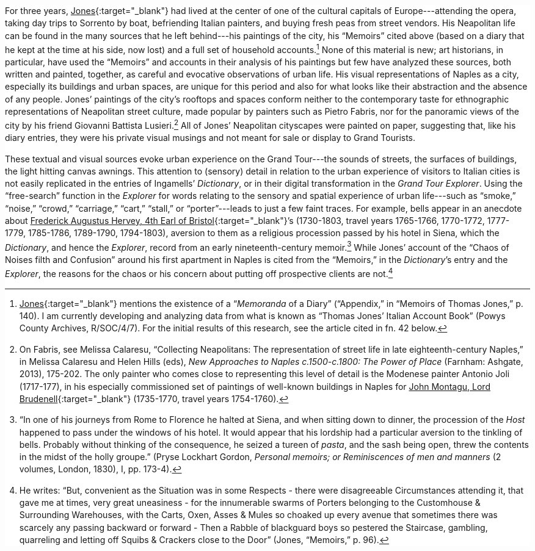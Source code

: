 [^3]: “Memoirs of Thomas Jones: Penkerrig Radnorshire, 1803,” *The Volume of the Walpole Society*, 32 (1946-1948), p. 121. The original manuscript is in the National Library of Wales, “Memoirs of Thomas Jones, Pencerrig,” National Library of Wales, MS 23812D. All citations are from the published version, unless otherwise noted. For the DNB entry on Jones, see Judy Egerton, “Jones, Thomas (1742–1803), landscape painter,” *Oxford Dictionary of National Biography*, May 21, 2009, Oxford University Press, accessed 12 May 2019: [https://www.oxforddnb.com/view/10.1093/ref:odnb/9780198614128.001.0001/odnb-9780198614128-e-15091](https://www.oxforddnb.com/view/10.1093/ref:odnb/9780198614128.001.0001/odnb-9780198614128-e-15091){:target="\_blank"}.
[^4]: He was considered for a commission within the new royal palace at Caserta, which was eventually won by his contemporary and rival, the German landscape painter Jacob Philipp Hackert (Christopher Riopelle, “Thomas Jones in Italy,” in Sumner and Smith (eds), *Thomas Jones*, p. 60).
[^5]: “Memoirs of Thomas Jones,” p. 122.
[^6]: [Jones](https://grand-tour-explorer-2017.herokuapp.com/#/entries/2715){:target="\_blank"} mentions [Moncke](https://grand-tour-explorer-2017.herokuapp.com/#/entries/2715.1){:target="\_blank"} in his “Memoirs” in July 1779 and married her ten years later in London in September 1789 (“Memoirs of Thomas Jones,” p. 89, and Sumner and Smith (eds), *Thomas Jones*, pp. xiv-xv).
[^7]: “Memoirs of Thomas Jones,” p. 142. The National Library of Wales also holds a Day Book for the management of his estates in Wales from 1788 to 1797 (NLW MS 23811E).

For three years, [Jones](https://grand-tour-explorer-2017.herokuapp.com/#/entries/2715){:target="\_blank"} had lived at the center of one of the cultural capitals of Europe---attending the opera, taking day trips to Sorrento by boat, befriending Italian painters, and buying fresh peas from street vendors. His Neapolitan life can be found in the many sources that he left behind---his paintings of the city, his “Memoirs” cited above (based on a diary that he kept at the time at his side, now lost) and a full set of household accounts.[^8] None of this material is new; art historians, in particular, have used the “Memoirs” and accounts in their analysis of his paintings but few have analyzed these sources, both written and painted, together, as careful and evocative observations of urban life. His visual representations of Naples as a city, especially its buildings and urban spaces, are unique for this period and also for what looks like their abstraction and the absence of any people. Jones’ paintings of the city’s rooftops and spaces conform neither to the contemporary taste for ethnographic representations of Neapolitan street culture, made popular by painters such as Pietro Fabris, nor for the panoramic views of the city by his friend Giovanni Battista Lusieri.[^9] All of Jones’ Neapolitan cityscapes were painted on paper, suggesting that, like his diary entries, they were his private visual musings and not meant for sale or display to Grand Tourists.

[^8]: [Jones](https://grand-tour-explorer-2017.herokuapp.com/#/entries/2715){:target="\_blank"} mentions the existence of a “*Memoranda* of a Diary” (“Appendix,” in “Memoirs of Thomas Jones,” p. 140). I am currently developing and analyzing data from what is known as “Thomas Jones’ Italian Account Book” (Powys County Archives, R/SOC/4/7). For the initial results of this research, see the article cited in fn. 42 below.
[^9]: On Fabris, see Melissa Calaresu, “Collecting Neapolitans: The representation of street life in late eighteenth-century Naples,” in Melissa Calaresu and Helen Hills (eds), *New Approaches to Naples c.1500-c.1800: The Power of Place* (Farnham: Ashgate, 2013), 175-202. The only painter who comes close to representing this level of detail is the Modenese painter Antonio Joli (1717-177), in his especially commissioned set of paintings of well-known buildings in Naples for [John Montagu, Lord Brudenell](https://grand-tour-explorer-2017.herokuapp.com/#/entries/664){:target="\_blank"} (1735-1770, travel years 1754-1760).

These textual and visual sources evoke urban experience on the Grand Tour---the sounds of streets, the surfaces of buildings, the light hitting canvas awnings. This attention to (sensory) detail in relation to the urban experience of visitors to Italian cities is not easily replicated in the entries of Ingamells’ *Dictionary*, or in their digital transformation in the *Grand Tour Explorer*. Using the “free-search” function in the *Explorer* for words relating to the sensory and spatial experience of urban life---such as “smoke,” “noise,” “crowd,” “carriage,” “cart,” “stall,” or “porter”---leads to just a few faint traces. For example, bells appear in an anecdote about [Frederick Augustus Hervey, 4th Earl of Bristol](https://grand-tour-explorer-2017.herokuapp.com/#/entries/587){:target="\_blank"}’s (1730-1803, travel years 1765-1766, 1770-1772, 1777-1779, 1785-1786, 1789-1790, 1794-1803), aversion to them as a religious procession passed by his hotel in Siena, which the *Dictionary*, and hence the *Explorer*, record from an early nineteenth-century memoir.[^10]  While Jones’ account of the “Chaos of Noises filth and Confusion” around his first apartment in Naples is cited from the “Memoirs,” in the *Dictionary*’s entry and the *Explorer*, the reasons for the chaos or his concern about putting off prospective clients are not.[^11]


[^1]: Timothy Clayton and Anita McConnell, “Marchi, Giuseppe Filippo Liberati [Joseph] (1735?–1808), painter and engraver,” *Oxford Dictionary of National Biography*, January 03, 2008. Oxford University Press, accessed 12 May 2019: [https://www.oxforddnb.com/view/10.1093/ref:odnb/9780198614128.001.0001/odnb-9780198614128-e-18034](https://www.oxforddnb.com/view/10.1093/ref:odnb/9780198614128.001.0001/odnb-9780198614128-e-18034){:target="\_blank"}. On the same trip to Wales, Marchi also painted Jones’ father (Thomas Jones Senior), his sister (Sarah Humphreys), and his older brother (John Jones), from whom [Thomas Jones](https://grand-tour-explorer-2017.herokuapp.com/#/entries/2715){:target="\_blank"} would inherit the family estate in 1787. For Marchi’s portrait of the brother: *John Jones 1768*, oil on canvas, 91.5 x 69 cm, National Museum of Wales (NMW A 83). The portraits of the father and sister remain in private collections. For Marchi’s portraits, see Anne Sumner and Greg Smith (eds), *Thomas Jones (1742-1803): An Artist Rediscovered* (New Haven/London: Yale University Press, 2003), Cat. Nos. 1, 2, 5 and 6, pp. 112-13 and 115-116.
[^2]: Renaldi’s relationship with [Jones](https://grand-tour-explorer-2017.herokuapp.com/#/entries/2715){:target="\_blank"} will be discussed below. It is likely that Renaldi also painted portraits of Jones’ mother and father during his visit: for all of the portraits, see Sumner and Smith (eds), *Thomas Jones*, Cat. Nos. 3-4 and 9, pp. 113-114 and 118-119. For Renaldi, I have also found [this biography](http://angustrumble.blogspot.co.uk/search/label/Francesco%20Renaldi){:target="\_blank"} online.
[^10]: “In one of his journeys from Rome to Florence he halted at Siena, and when sitting down to dinner, the procession of the *Host* happened to pass under the windows of his hotel. It would appear that his lordship had a particular aversion to the tinkling of bells. Probably without thinking of the consequence, he seized a tureen of *pasta*, and the sash being open, threw the contents in the midst of the holly groupe.” (Pryse Lockhart Gordon, *Personal memoirs; or Reminiscences of men and manners* (2 volumes, London, 1830), I, pp. 173-4).
[^11]: He writes: “But, convenient as the Situation was in some Respects - there were disagreeable Circumstances attending it, that gave me at times, very great uneasiness - for the innumerable swarms of Porters belonging to the Customhouse & Surrounding Warehouses, with the Carts, Oxen, Asses & Mules so choaked up every avenue that sometimes there was scarcely any passing backward or forward - Then a Rabble of blackguard boys so pestered the Staircase, gambling, quarreling and letting off Squibs & Crackers close to the Door” (Jones, “Memoirs,” p. 96).
[^12]: “Memoirs of Thomas Jones,” p. 117.
[^13]: “The porters had Sacks twisted round their shoulders, whereas at Turin, they made use of large baskets” (“Memoirs of Thomas Jones,” p. 47).
[^14]: He writes that “on entering the Room I thought I should have been suffocated - The Volume of Smoke that issued from 14 or 15 lighted tobacco pipes, bursting upon me all at once almost stop’d my breath and prevented me from seeing one third of the Company” (“Memoirs of Thomas Jones,” p. 92).
[^15]: “Memoirs of Thomas Jones,” p. 63.
[^16]: “Memoirs of Thomas Jones,” p. 79.
[^17]: “Memoirs of Thomas Jones,” p. 54.
[^18]: He writes that “while, neglecting my Commissions, I did nothing from Morning to night, but tumble over Altieri’s Dictionary in order to hammer out Love letters for him as well as myself” (“Memoirs of Thomas Jones,” p. 89).
[^19]: “Memoirs of Thomas Jones,” p. 118.
[^20]: From the entry dated 30 May 1780, after the evening in which he recorded, “Lay for the first night at my new Lodgings,” in “Thomas Jones’ Italian Account Book,” ff. 3r-v.
[^21]: “For hours of Relaxation I had formed an Acquaintance with two or three Italian Artists whose Sentiments were most congenial with my Own, & with some of whom I kept up a friendly Correspondence Years after my Arrival in England” (“Memoirs of Thomas Jones,” p. 97).
[^22]: [Jones](https://grand-tour-explorer-2017.herokuapp.com/#/entries/2715){:target="\_blank"} writes of Renaldi after his arrival in Naples in July: “By him I was introduced to Sig’re Don Bonito, painter to the King of Naples, as likewise to Mons'r Volaire a french Painter and imitator of Vernet.” (“Memoirs of Thomas Jones,” p. 107). Of Luigi Micheli, Jones writes, “Among other acquaintance which I got through the intervention of Mr Renaldi was a Roman Painter who assumed the title of Don Luigi, and lived in a little narrow Street call’d the viccolo canale, not far from Capo de Monte” (*ibid.*). 
[^23]: [Jones](https://grand-tour-explorer-2017.herokuapp.com/#/entries/2715){:target="\_blank"} refers to Lusieri throughout his “Memoirs” as Don Titta, although this was transcribed as Don Tito in the *Dictionary* (“Memoirs of Thomas Jones,” pp. 115, 116, 127, and 128). On Lusieri, see the recent exhibition catalog, Aidan Weston-Lewis and Fabrizia Spirito (eds), *Giovanni Battista Lusieri and the Panoramic Landscape: Expanding Horizons* (National Galleries of Scotland: Edinburgh, 2012). Lusieri appears in the entries for [Robert Parker](https://grand-tour-explorer-2017.herokuapp.com/#/entries/3735){:target="\_blank"}, [Lord Bruce](https://grand-tour-explorer-2017.herokuapp.com/#/entries/654){:target="\_blank"}, [William Forbes](https://grand-tour-explorer-2017.herokuapp.com/#/entries/1777){:target="\_blank"}, and [Richard Colt Hoare](https://grand-tour-explorer-2017.herokuapp.com/#/entries/2445){:target="\_blank"}.
[^24]: On the French artistic community in Naples, see Émile Beck-Saiello’s study, *Napoli e Francia: I pittori di paesaggio da Vernet a Valenciennes* (Rome: L’Erma di Bretschneider, 2010).
[^25]: “Memoirs of Thomas Jones,” p. 60. This passage is entirely crossed out on the “Notes” side of the manuscript of his “Memoirs” (“Memoirs of Thomas Jones, Pencerrig,” National Library of Wales, MS 23812D, f.161) and was deciphered by a Mr. Skeat from the Manuscripts Department, according to the editor of the “Memoirs” (“Introduction,” to the “Memoirs of Thomas Jones,” p. vi). This editor also states that, “For the Italian portion, he clearly follows his diary and indeed sometimes appears actually to be incorporating it. For the earlier portion he no doubt relied on his memory but also as he says himself, on such memoranda as he happened to have retained.” (*ibid.* p. iii). On [Jones](https://grand-tour-explorer-2017.herokuapp.com/#/entries/2715){:target="\_blank"}’ account of [Wilson](https://grand-tour-explorer-2017.herokuapp.com/#/entries/5165){:target="\_blank"}, see also *ibid.*, pp. i-ii. On Jones’ apprenticeship with Wilson, see Lindsay Stainton, “Before Italy: The making of an artist,” in Sumner and Smith (eds), *Thomas Jones*, pp. 30-31. For Jones on the writing of his own memoirs, see “Memoirs of Thomas Jones,” pp. 140-142.
[^26]: “Memoirs of Thomas Jones,” pp. 70-71.
[^27]: See Greg Smith, ‘“Painting for my own amusement: From professional artist to amateur, 1783-1803,” in Sumner and Smith (eds), *Thomas Jones*, pp. 69-87.
[^28]: For a social and cultural history of Genoese merchants in the city for an earlier period, see Céline Dauverd, *Imperial Ambition in the Early Modern Mediterranean: Genoese Merchants and the Spanish Crown* (Cambridge: Cambridge University Press, 2015). On the foreign resident community in eighteenth-century Naples, see R. Zaugg, *Stranieri di antico regime. Mercanti, giudici e consoli nella Napoli del Settecento* (Viella: Roma, 2011).
[^29]: “Memoirs of Thomas Jones,” p. 97.
[^30]: With the important exception of Paula Findlen, Wendy Wassyng Roworth, and Catherine M.Sama (eds), *Italy’s Eighteenth Century: Gender and Culture in the Age of the Grand Tour* (Stanford: Stanford University Press, 2009). For an early call to address this imbalance of gender or nationality, see Bignamini 1996…. NOTE INCOMPLETE
[^31]: Ingamells, ‘Supplementary Biographical Note,' 1053-1059. There are also 9 French, 7 Germans, 2 Dutchmen, 2 Swiss, and 1 Austrian. There is an additional entry for John Walton which was the pseudonym of Philip Stosch, a German agent working for the British government. The figures for the biographical entries in Bignamini and Hornsby’s catalog are slightly better with 17 Italian entries compared to 36 British entries; other nationalities are not included (Ilaria Bignamini and Clare Hornsby, *Digging and Dealing in Eighteenth-Century Rome*, with additional research by Irma Della Giovampaola and Jonathan Yarker, 2 vols, New Haven/London: Yale University Press for the Paul Mellon Centre for Studies in British Art, 2010. See esp. I, pp. 223-346).
[^32]: [Jones](https://grand-tour-explorer-2017.herokuapp.com/#/entries/2715){:target="\_blank"} first mentions his friend ‘Plura the sculptor’ in September 1778, in “Memoirs of Thomas Jones,” p. 75. On [Plura](https://grand-tour-explorer-2017.herokuapp.com/#/entries/3908){:target="\_blank"}, see Christopher Riopelle, “Thomas Jones in Italy,” in Sumner and Smith (eds), *Thomas Jones*, p. 56.
[^33]: Bignamini and Hornsby, *Digging and Dealing in Eighteenth-Century Rome*. In their note on their method of compiling the biographical entries, they write: “Several important Italian names are included who were in many cases business partners of the British dealers, but the vast field of study that is Italian involvement in British dealing activities in the eighteenth century has yet to be fully explored.” (I, 223).
[^34]: For another example, Emma Hamilton’s mother, [Mary Cadogan](https://grand-tour-explorer-2017.herokuapp.com/#/entries/753){:target="\_blank"} was known as “La Signora Madre dell’Ambasciatrice.”
[^35]: Less well-known decorative artists supplied a whole range of objects to Grand Tourists such as furniture, frames, casts, and moulds in various materials. For example, the entry for [Sir George, 5th Baronet Strickland](https://grand-tour-explorer-2017.herokuapp.com/#/entries/4593){:target="\_blank"} (1729-1808, travel years 1778-1779), includes the information that “a number of pastes and sulphurs were bought from Alessandro Cades (whose shop was in the Piazza di Spagna).” Pastes are likely to be fine cut gems; for example, [William Hamilton](https://grand-tour-explorer-2017.herokuapp.com/#/entries/2219){:target="\_blank"} owned a “curious ring, described in 1782 as ‘an ancient paste on which is a Syren’” (Jenkins and Sloan, *Vases and Volcanoes*, p. xx). “Sulphurs” are likely to be volcanic specimens: for example, a 1779 Christie's sales catalog mentions under “natural curiosities” a collection of “twenty-four bottles containing a variety of sulphurs and salts from Vesuvius and Aetna.” My thanks to Simon Schaffer for these references.
[^36]: See Roberto Bizzocchi, “Cicisbei: Italian morality and European values in the eighteenth century,” in Paula Findlen, Wendy Wassyng Roworth, and Catherine M. Sama (eds), *Italy’s Eighteenth Century: Gender and Culture in the Age of the Grand Tour* (Stanford: Stanford University Press, 2009), pp. 35-58.
[^37]: See Melissa Calaresu, “Looking for Virgil’s Tomb: The end of the Grand Tour and the cosmopolitan ideal in Europe,” in J.Elsner and J.P. Rubiés (eds), *Voyages and Visions: Towards a Cultural History of Travel* (London: Reaktion Books, 1999), pp. 138-161.  
[^38]: On food and the Grand Tour, see Jeremy Black, *The British Abroad: The Grand Tour in the Eighteenth Century* (Stroud: Sandpiper Books, 1999), pp. 145-58.
[^39]: February 1779, “Memoirs of Thomas Jones,” p. 87.
[^40]: 30 July and 3 August 1783, “Memoirs of Thomas Jones,” p.125. The purchase appears in his Italian account book as 12 rotoli, in “Thomas Jones’ Italian Account Book”, Powys County Archives, R/SOC/4/7, f. 60r.
[^41]: [Lady Grisell Baillie](https://grand-tour-explorer-2017.herokuapp.com/#/entries/187){:target="\_blank"} (1665-1746, travel years 1731-1733) arranged to ship home “an assortment of forty-three marble ‘tables,’ ham, parmesan cheese and macaroni” in 1733. [Dr. James Tyrrell](https://grand-tour-explorer-2017.herokuapp.com/#/entries/4887){:target="\_blank"} (fl. 1737-1769, travel years -1737-1769) acted as an agent for Irish tourists to acquire “wine, oil, cheese.” See Giorgio Riello, “The Taste of Italy: Italian Businesses and the Culinary Delicacies of Georgian London,” *London Journal*, 31/3 (2006), pp. 201-222.
[^42]: See Melissa Calaresu, “Thomas Jones’ Neapolitan kitchen: The material cultures of food on the Grand Tour,” *Journal of Early Modern Europe* (forthcoming January 2020). BIBLIOGRAPHIC DETAILS NEED UPDATING.
[^43]: Grammar books were produced specifically for this purpose. On language acquisition by English travelers to early modern Italy, and the case of John North who kept a diary in Italian for two years after his return to England, see John Gallagher, “The Italian London of John North: Cultural contact and linguistic encounter in early modern England,” *Renaissance Quarterly* 70 (2017), pp. 88-131.
[^44]: For a technical account of these books, including an inventory of all published grammar books, see Lucilla Pizzoli, *Le grammatiche di italiano per inglesi (1550-1776): Un’analisi linguistica* (Florence: Accademia della Crusca, 2004). My thanks to John Gallagher for this reference.
[^45]: 17 November 1776, “Memoirs of Thomas Jones,” p. 50.
[^46]: [Abbé Grant](https://grand-tour-explorer-2017.herokuapp.com/#/entries/2065){:target="\_blank"} (1708-84, travel years 1726-35, 1737-84) wrote to [James Grant of Castle Grant](https://grand-tour-explorer-2017.herokuapp.com/#/entries/2061){:target="\_blank"} (1738-1811, travel years 1759-60) that [William Weddell](https://grand-tour-explorer-2017.herokuapp.com/#/entries/5044){:target="\_blank"} “chused to pass the greatest share of the evenings with your friend Signor Cassali.” REFERENCE MISSING
[^47]: The portrait is reproduced in G. Doria and F. Bologna, *Mostra del ritratto storico napoletano: Napoli, Palazzo reale, ottobre-novembre 1954* (exhibition catalog, Naples: Ente provinciale per il turismo: Azienda autonoma di cura soggiorno e turismo, 1954), 60-61. I doubt that Bonamici was a musician, as Ingamells suggests; he is likely to be the the Latinist and historian from Lucca who wrote an account in Latin of the Battle of Velletri, between the Bourbon and Austrian Habsburg forces, in 1744, which was then published in Italian as *Memoria di Castruccio Bonamici sulla giornata presso Velletri nel MDCCXLIV* (Naples, 1802).
[^48]: See the section on love and sex, which is dominated by venereal disease and condoms, in Black, *The British Abroad*, 189-204. [William Keeble](https://grand-tour-explorer-2017.herokuapp.com/#/entries/2728){:target="\_blank"} had a number of relationships with Italian women including one with the musician, Margherita Zibetti, “the Vistoletta.”
[^49]: Simon Macdonald, “British communities in late eighteenth-century Paris,” PhD thesis, University of Cambridge, 2011.
[^50]: [Fagan](https://grand-tour-explorer-2017.herokuapp.com/#/entries/1652){:target="\_blank"}’s wives are depicted in two portraits by him: *Anna Maria Ferri, the Artist’s First Wife*, c.1790–2, oil paint on canvas, 73.7 x 61.6 cm, [Tate Gallery](https://www.tate.org.uk/art/artworks/fagan-anna-maria-ferri-the-artists-first-wife-t03249){:target="\_blank"}, and *The Artist and his Second Wife*, 1803, Oil on canvas, Hunt Museum, Limerick, Ireland.
[^51]: Ingamells writes (erroneously) that his daughter was a nun called Giovanna which is why his name came up in my search. In fact, [George Jackson](https://grand-tour-explorer-2017.herokuapp.com/#/entries/2636){:target="\_blank"}’s daughter, Amalia Jackson, married a Count in Ancona, according to the will of his son and her brother, [Prospero Jackson](https://grand-tour-explorer-2017.herokuapp.com/#/entries/2636.2){:target="\_blank"}, who died in February 1775; see a copy of a translation of the will from Italian, dated 7 December 1775 in the National Archives (NTA PROB 11/1014/103). There has been long-standing historical interest in the British resident community in Livorno, as evident, most recently, in the [Leghorn Merchant Network website]( https://leghornmerchants.wordpress.com/){:target="\_blank"}, accessed 19 May 2019. See also *Atti del Convegno di studi ‘Gli inglesi a Livorno e all’Isola d'Elba’ (sec.XVII-XIX)* (Leghorn: Bastogi, 1980), and, for the later period, Silvia Marzagalli, *Boulevards de la fraude: Le négoce maritime et le blocus continental, 1806-1813: Bordeaux, Hambourg, Livourne* (Villeneuve d'Ascq: Presses Universitaires du Septrion, 1999).
[^52]: In the extant copy of the catalog in the Biblioteca Nazionale in Florence, there is a handwritten short history of private libraries in the eighteenth century known to an unnamed bibliophile who had amassed an even greater library than [Jackson](https://grand-tour-explorer-2017.herokuapp.com/#/entries/2636){:target="\_blank"}’s over thirty years and was a friend of Jackson’s son (“mio particolare amico”). The author writes that Jackson was able to build up his library with the help of Padre Alessandro Politi who found rare books and manuscripts in Italian convents and then sold them “a prezzo carissimo agl’Inglesi” (see the pages preceding the frontispiece of [Bonaventura Giovenazzi], *Catalogus Librorum Italicorum, Latinorum, et Manuscriptorum, magno sumptu, et labore per triginta annorum spatium Liburni Collectorum* (Livorno, 1756), Coll. BONAM.182./a, BNCF). A supplement to the catalog was published in 1762. Another annotation on the same copy of the catalog but by a different hand confirms that the library was acquired by the French Consul in Livorno “per conto di un ragguardevole personaggio a Parigi” after the death of Prospero Jackson on 20 February 1775 (NTA PROB 11/1014/103). Annotations on the frontispiece of the British Library copy of the catalog confirm that the library was bought on behalf of the Duc de la Vallière (General Reference Collection 269.c.1, British Library).
[^53]: His tombstone reads: “To Leghorn His Former Residence/ Whece [sic] He Carried on For About 50 Years An Extensive & Successful Commerce./ He Died at Ancona The 23d of November In the 72d Year Of His Age, /Leaving Behind Him A Tender and Respectable Remembrance/Of His Ambile [sic] Manners, Moderation, Constancy, and Humanity./ His Remains Have Been Brought to This Place./ Over Which His Three Sons Prosper Peter, And Frederick William Together With Mary Joanna Riminaldi His Wife/ Have with Bitter Grief For So Great A Sorrow Erected this Monument” (Gery Milner-Gibson-Cullum and Francis Cabell Macauley, *The Inscriptions in the Old British Cemetery of Leghorn* (Leghorn, 1906), p.85). The Latin transcription is not provided.
[^54]: [Anna Maria](https://grand-tour-explorer-2017.herokuapp.com/#/entries/2677){:target="\_blank"} and [Thomas Jenkins](https://grand-tour-explorer-2017.herokuapp.com/#/entries/2680){:target="\_blank"} are portrayed together in a painting by Anjelika Kauffmann in the [National Portrait Gallery](https://www.npg.org.uk/collections/search/portrait/mw03457/Anna-Maria-Jenkins-Thomas-Jenkins){:target="\_blank"}.
[^55]: Rosemary Sweet, *Cities and the Grand Tour: The British in Italy, c.1690-1820* (Cambridge: Cambridge University Press, 2012), pp. 174 and 207.
[^56]: “Memoirs of Thomas Jones,” p. 78.
[^57]: J.W. Goethe, *Italian Journey* [1786-1788], translated by W.H.Auden and Elizabeth Mayer (Penguin: London, 1970), p. 145.
[^58]: According to the Grand Tour Explorer, [Jones](https://grand-tour-explorer-2017.herokuapp.com/#/entries/2715){:target="\_blank"} was in Naples from 15 Sep. 1778 to 22 Jan. 1779 and then again from 24 May 1780 to 3 Aug. 1783. This is confirmed in his “Memoirs.”
[^59]: Itineraries were filtered to exclude travels for which the start date or end date could not be known to the day.
[^60]: Giovanna Ceserani, Giorgio Caviglia, Nicole Coleman, Thea De Armond, Sarah Murray, Molly Taylor-Poleskey, “British Travelers in Eighteenth-Century Italy: The Grand Tour and the Profession of Architecture,” *The American Historical Review*, 122/2 (April 2017), pp. 425–450.
[^61]: Their tombstone in Livorno reads: “Here lie interred the bodies/ of Edward and Richard Lee sons/ of Edward and Ester Maria Lee/ The former died on the 30th of Octobr / 1797 aged six years and four months, the latter on the 1. of Novembr / 1797 aged four years and nine months/ leaving their afflicted parents/ to struggle under no common distress/ who on their return from Smyrna, buried/ a daughter at Naples, and at Leghorn,/ the remains of their family their/ two sons, all in the short space/ of three months” (Milner-Gibson-Cullum and Cabell Macauley, *The Inscriptions in the Old British Cemetery of Leghorn*, p. 85).
[^62]: Some well-known examples, of many, are William Hamilton’s first wife and Mariana Starke’s mother. On the funerary market in Naples, see Diego Carnevale, *L’affare dei morti: Mercato funerario, politica e gestione della sepoltura a Napoli (secoli XVII-XIX)* (École française de Rome: Rome, 2014). On the burial of non-Catholics in the city, Diego Carnevale notes that Protestants and English were buried in San Carlo all’Arena (“La sépulture des non catholiques à Naples entre XVIIIe et XIXe siècle : Règles et exceptions de l’intolérance,” in Élizabeth Belmas and Serenella Nonnis-Vigilante (eds), *Les funérailles, des temps modernes à l’époque contemporaine* (Lille: Presses universitaires du Septentrion, 2017), pp. 81-102).